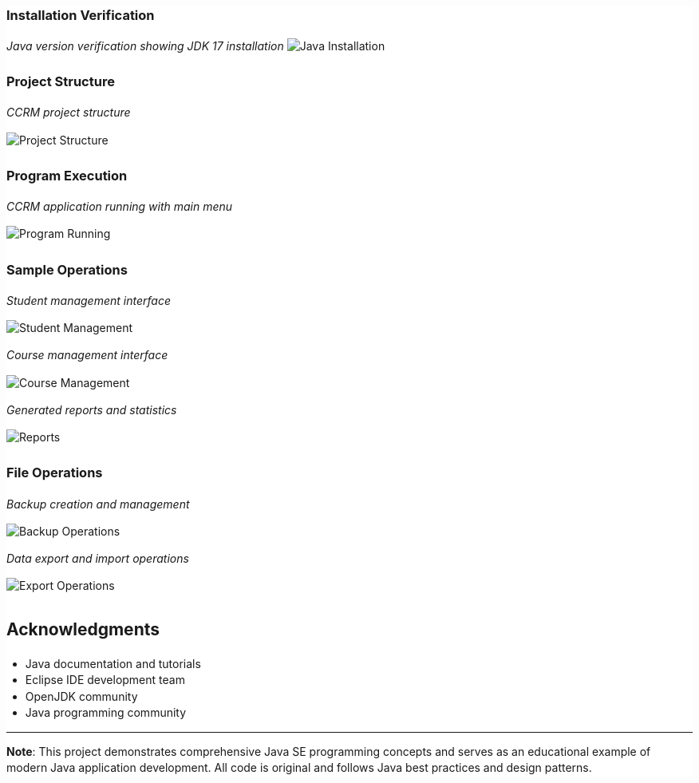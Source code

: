 ### Installation Verification
*Java version verification showing JDK 17 installation*
![Java Installation](screenshots/java-version.png)


### Project Structure
*CCRM project structure*

![Project Structure](screenshots/structure.png)


### Program Execution
*CCRM application running with main menu*

![Program Running](screenshots/program-running.png)


### Sample Operations
*Student management interface*

![Student Management](screenshots/student-management.png)


*Course management interface*

![Course Management](screenshots/course-management.png)


*Generated reports and statistics*

![Reports](screenshots/reports.png)


### File Operations
*Backup creation and management*

![Backup Operations](screenshots/backup-operations.png)


*Data export and import operations*

![Export Operations](screenshots/export-operations.png)


## Acknowledgments

- Java documentation and tutorials
- Eclipse IDE development team
- OpenJDK community
- Java programming community

---

**Note**: This project demonstrates comprehensive Java SE programming concepts and serves as an educational example of modern Java application development. All code is original and follows Java best practices and design patterns.
